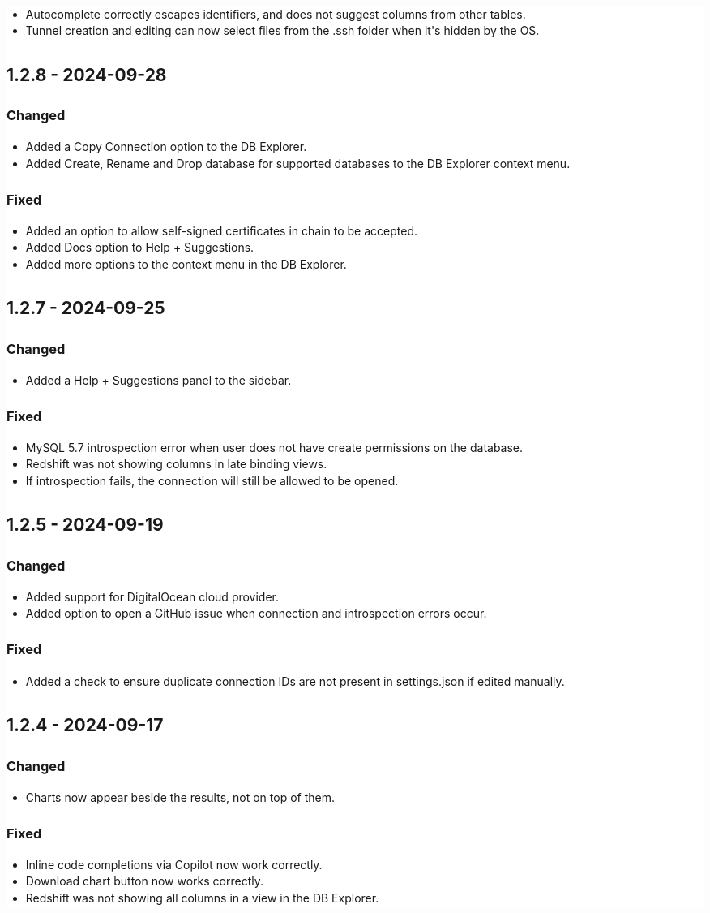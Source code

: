 - Autocomplete correctly escapes identifiers, and does not suggest columns from other tables.
- Tunnel creation and editing can now select files from the .ssh folder when it's hidden by the OS.

## 1.2.8 - 2024-09-28

### Changed

- Added a Copy Connection option to the DB Explorer.
- Added Create, Rename and Drop database for supported databases to the DB Explorer context menu.

### Fixed

- Added an option to allow self-signed certificates in chain to be accepted.
- Added Docs option to Help + Suggestions.
- Added more options to the context menu in the DB Explorer.

## 1.2.7 - 2024-09-25

### Changed

- Added a Help + Suggestions panel to the sidebar.

### Fixed

- MySQL 5.7 introspection error when user does not have create permissions on the database.
- Redshift was not showing columns in late binding views.
- If introspection fails, the connection will still be allowed to be opened.

## 1.2.5 - 2024-09-19

### Changed

- Added support for DigitalOcean cloud provider.
- Added option to open a GitHub issue when connection and introspection errors occur.

### Fixed

- Added a check to ensure duplicate connection IDs are not present in settings.json if edited manually.

## 1.2.4 - 2024-09-17

### Changed

- Charts now appear beside the results, not on top of them.

### Fixed

- Inline code completions via Copilot now work correctly.
- Download chart button now works correctly.
- Redshift was not showing all columns in a view in the DB Explorer.
